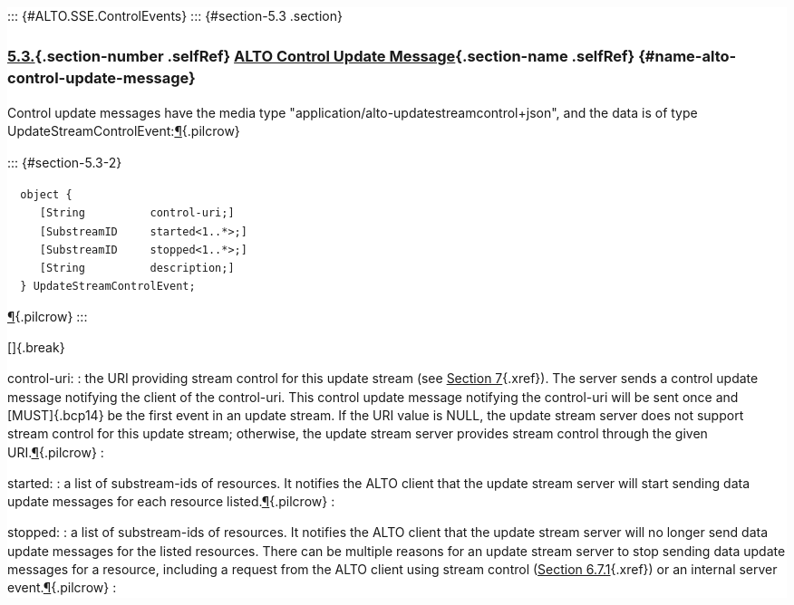 ::: {#ALTO.SSE.ControlEvents}
::: {#section-5.3 .section}
### [5.3.](#section-5.3){.section-number .selfRef} [ALTO Control Update Message](#name-alto-control-update-message){.section-name .selfRef} {#name-alto-control-update-message}

Control update messages have the media type
\"application/alto-updatestreamcontrol+json\", and the data is of type
UpdateStreamControlEvent:[¶](#section-5.3-1){.pilcrow}

::: {#section-5.3-2}
``` sourcecode
  object {
     [String          control-uri;]
     [SubstreamID     started<1..*>;]
     [SubstreamID     stopped<1..*>;]
     [String          description;]
  } UpdateStreamControlEvent;
```

[¶](#section-5.3-2){.pilcrow}
:::

[]{.break}

control-uri:
:   the URI providing stream control for this update stream (see
    [Section 7](#UpdateStreamController){.xref}). The server sends a
    control update message notifying the client of the control-uri. This
    control update message notifying the control-uri will be sent once
    and [MUST]{.bcp14} be the first event in an update stream. If the
    URI value is NULL, the update stream server does not support stream
    control for this update stream; otherwise, the update stream server
    provides stream control through the given
    URI.[¶](#section-5.3-3.2){.pilcrow}
:   

started:
:   a list of substream-ids of resources. It notifies the ALTO client
    that the update stream server will start sending data update
    messages for each resource listed.[¶](#section-5.3-3.4){.pilcrow}
:   

stopped:
:   a list of substream-ids of resources. It notifies the ALTO client
    that the update stream server will no longer send data update
    messages for the listed resources. There can be multiple reasons for
    an update stream server to stop sending data update messages for a
    resource, including a request from the ALTO client using stream
    control ([Section
    6.7.1](#UpdateStreamService.Response.Sequence){.xref}) or an
    internal server event.[¶](#section-5.3-3.6){.pilcrow}
:   
